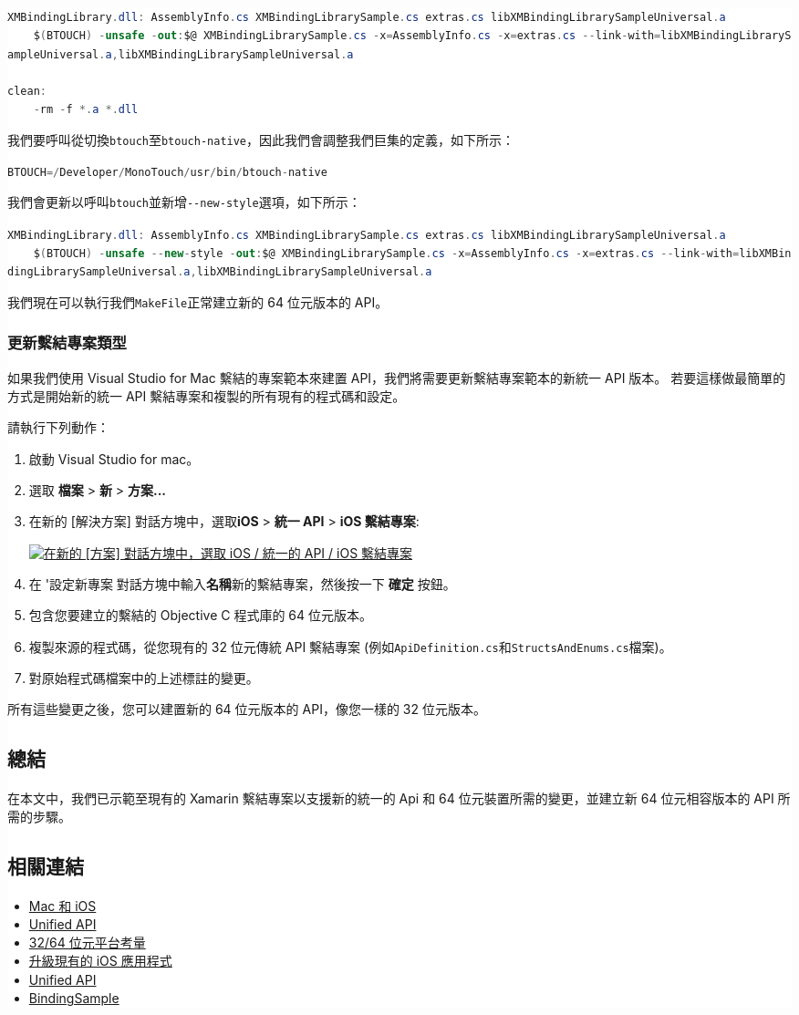 ```csharp
XMBindingLibrary.dll: AssemblyInfo.cs XMBindingLibrarySample.cs extras.cs libXMBindingLibrarySampleUniversal.a
    $(BTOUCH) -unsafe -out:$@ XMBindingLibrarySample.cs -x=AssemblyInfo.cs -x=extras.cs --link-with=libXMBindingLibrarySampleUniversal.a,libXMBindingLibrarySampleUniversal.a

clean:
    -rm -f *.a *.dll
```

我們要呼叫從切換`btouch`至`btouch-native`，因此我們會調整我們巨集的定義，如下所示：

```csharp
BTOUCH=/Developer/MonoTouch/usr/bin/btouch-native
```

我們會更新以呼叫`btouch`並新增`--new-style`選項，如下所示：

```csharp
XMBindingLibrary.dll: AssemblyInfo.cs XMBindingLibrarySample.cs extras.cs libXMBindingLibrarySampleUniversal.a
    $(BTOUCH) -unsafe --new-style -out:$@ XMBindingLibrarySample.cs -x=AssemblyInfo.cs -x=extras.cs --link-with=libXMBindingLibrarySampleUniversal.a,libXMBindingLibrarySampleUniversal.a
```

我們現在可以執行我們`MakeFile`正常建立新的 64 位元版本的 API。

### <a name="updating-a-binding-project-type"></a>更新繫結專案類型

如果我們使用 Visual Studio for Mac 繫結的專案範本來建置 API，我們將需要更新繫結專案範本的新統一 API 版本。 若要這樣做最簡單的方式是開始新的統一 API 繫結專案和複製的所有現有的程式碼和設定。

請執行下列動作：

1. 啟動 Visual Studio for mac。
2. 選取 **檔案** > **新** > **方案...**
3. 在新的 [解決方案] 對話方塊中，選取**iOS** > **統一 API** > **iOS 繫結專案**: 

    [![](update-binding-images/image01new.png "在新的 [方案] 對話方塊中，選取 iOS / 統一的 API / iOS 繫結專案")](update-binding-images/image01new.png#lightbox)
4. 在 '設定新專案 對話方塊中輸入**名稱**新的繫結專案，然後按一下 **確定** 按鈕。
5. 包含您要建立的繫結的 Objective C 程式庫的 64 位元版本。
6. 複製來源的程式碼，從您現有的 32 位元傳統 API 繫結專案 (例如`ApiDefinition.cs`和`StructsAndEnums.cs`檔案)。
7. 對原始程式碼檔案中的上述標註的變更。

所有這些變更之後，您可以建置新的 64 位元版本的 API，像您一樣的 32 位元版本。

## <a name="summary"></a>總結

在本文中，我們已示範至現有的 Xamarin 繫結專案以支援新的統一的 Api 和 64 位元裝置所需的變更，並建立新 64 位元相容版本的 API 所需的步驟。



## <a name="related-links"></a>相關連結

- [Mac 和 iOS](~/cross-platform/macios/index.md)
- [Unified API](~/cross-platform/macios/nativetypes.md)
- [32/64 位元平台考量](~/cross-platform/macios/32-and-64/index.md)
- [升級現有的 iOS 應用程式](~/cross-platform/macios/unified/updating-ios-apps.md)
- [Unified API](~/cross-platform/macios/unified/index.md)
- [BindingSample](https://developer.xamarin.com/samples/monotouch/BindingSample/)

